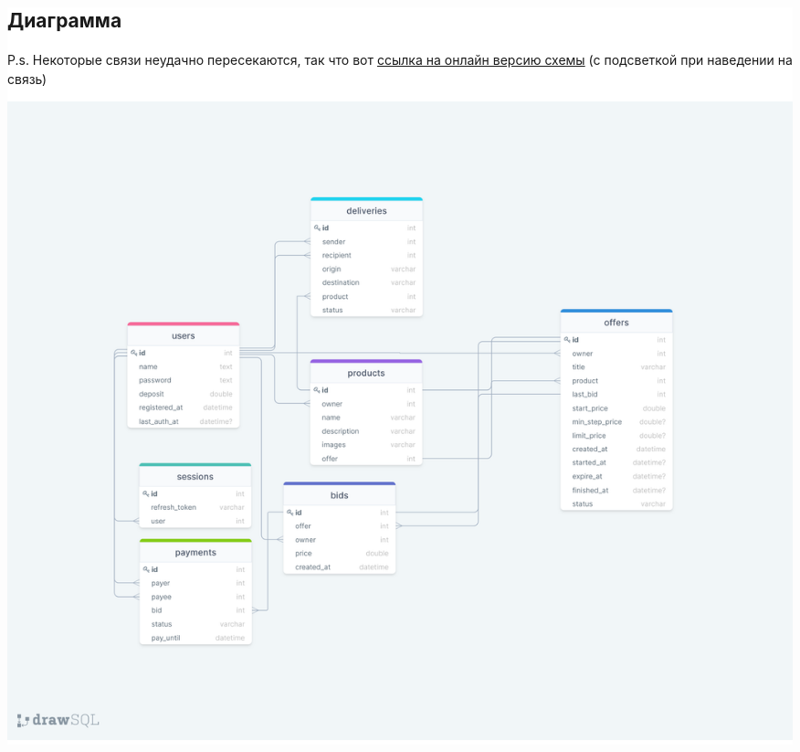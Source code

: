 ## Диаграмма
P.s. Некоторые связи неудачно пересекаются, так что вот [ссылка на онлайн версию схемы](https://drawsql.app/yar/diagrams/task1) (с подсветкой при наведении на связь)

![alt](diagram.png)